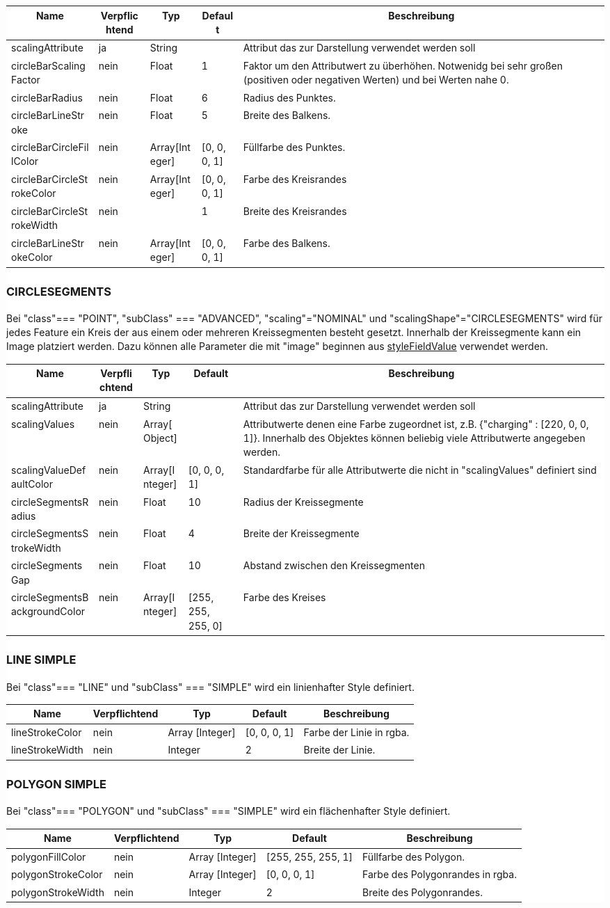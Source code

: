 |Name|Verpflichtend|Typ|Default|Beschreibung|
|----|-------------|---|-------|------------|
|scalingAttribute|ja|String||Attribut das zur Darstellung verwendet werden soll|
|circleBarScalingFactor|nein|Float|1|Faktor um den Attributwert zu überhöhen. Notwenidg bei sehr großen (positiven oder negativen Werten) und bei Werten nahe 0.|
|circleBarRadius|nein|Float|6|Radius des Punktes.|
|circleBarLineStroke|nein|Float|5|Breite des Balkens.|
|circleBarCircleFillColor|nein|Array[Integer]|[0, 0, 0, 1]|Füllfarbe des Punktes.|
|circleBarCircleStrokeColor|nein|Array[Integer]|[0, 0, 0, 1]|Farbe des Kreisrandes|
|circleBarCircleStrokeWidth|nein||1|Breite des Kreisrandes|
|circleBarLineStrokeColor|nein|Array[Integer]|[0, 0, 0, 1]|Farbe des Balkens.|

### CIRCLESEGMENTS ###
Bei "class"=== "POINT", "subClass" === "ADVANCED", "scaling"="NOMINAL" und "scalingShape"="CIRCLESEGMENTS" wird für jedes Feature ein Kreis der aus einem oder mehreren Kreissegmenten besteht gesetzt. Innerhalb der Kreissegmente kann ein Image platziert werden. Dazu können  alle Parameter die mit "image" beginnen aus [styleFieldValue](#markdown-header-styleFieldValue) verwendet werden.

|Name|Verpflichtend|Typ|Default|Beschreibung|
|----|-------------|---|-------|------------|
|scalingAttribute|ja|String||Attribut das zur Darstellung verwendet werden soll|
|scalingValues|nein|Array[Object]||Attributwerte denen eine Farbe zugeordnet ist, z.B. {"charging" : [220, 0, 0, 1]}. Innerhalb des Objektes können beliebig viele Attributwerte angegeben werden.|
|scalingValueDefaultColor|nein|Array[Integer]|[0, 0, 0, 1]|Standardfarbe für alle Attributwerte die nicht in "scalingValues" definiert sind|
|circleSegmentsRadius|nein|Float|10|Radius der Kreissegmente|
|circleSegmentsStrokeWidth|nein|Float|4|Breite der Kreissegmente|
|circleSegmentsGap|nein|Float|10|Abstand zwischen den Kreissegmenten|
|circleSegmentsBackgroundColor|nein|Array[Integer]|[255, 255, 255, 0]|Farbe des Kreises|

### LINE SIMPLE ###
Bei "class"=== "LINE" und "subClass" === "SIMPLE" wird ein linienhafter Style definiert.

|Name|Verpflichtend|Typ|Default|Beschreibung|
|----|-------------|---|-------|------------|
|lineStrokeColor|nein|Array [Integer]|[0, 0, 0, 1]|Farbe der Linie in rgba.|
|lineStrokeWidth|nein|Integer|2|Breite der Linie.|

### POLYGON SIMPLE ###
Bei "class"=== "POLYGON" und "subClass" === "SIMPLE" wird ein flächenhafter Style definiert.

|Name|Verpflichtend|Typ|Default|Beschreibung|
|----|-------------|---|-------|------------|
|polygonFillColor|nein|Array [Integer]|[255, 255, 255, 1]|Füllfarbe des Polygon.|
|polygonStrokeColor|nein|Array [Integer]|[0, 0, 0, 1]|Farbe des Polygonrandes in rgba.|
|polygonStrokeWidth|nein|Integer|2|Breite des Polygonrandes.|
